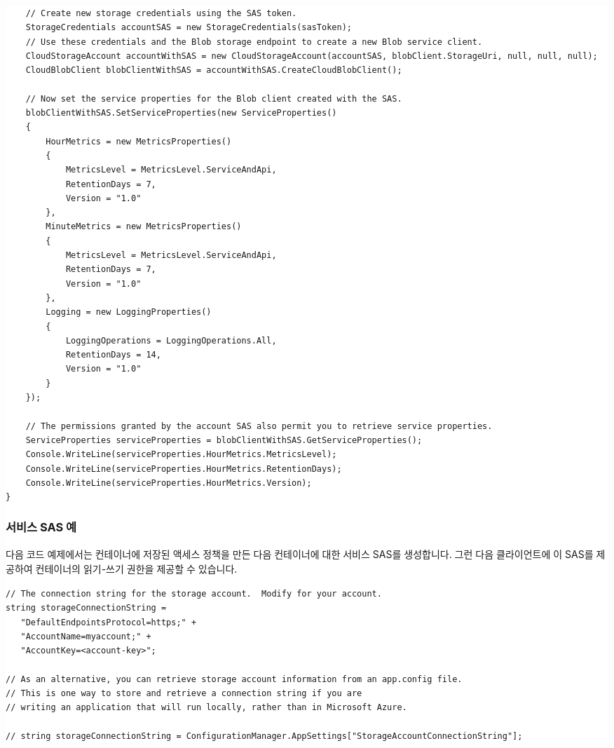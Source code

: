         // Create new storage credentials using the SAS token.
        StorageCredentials accountSAS = new StorageCredentials(sasToken);
        // Use these credentials and the Blob storage endpoint to create a new Blob service client.
        CloudStorageAccount accountWithSAS = new CloudStorageAccount(accountSAS, blobClient.StorageUri, null, null, null);
        CloudBlobClient blobClientWithSAS = accountWithSAS.CreateCloudBlobClient();

        // Now set the service properties for the Blob client created with the SAS.
        blobClientWithSAS.SetServiceProperties(new ServiceProperties()
        {
            HourMetrics = new MetricsProperties()
            {
                MetricsLevel = MetricsLevel.ServiceAndApi,
                RetentionDays = 7,
                Version = "1.0"
            },
            MinuteMetrics = new MetricsProperties()
            {
                MetricsLevel = MetricsLevel.ServiceAndApi,
                RetentionDays = 7,
                Version = "1.0"
            },
            Logging = new LoggingProperties()
            {
                LoggingOperations = LoggingOperations.All,
                RetentionDays = 14,
                Version = "1.0"
            }
        });

        // The permissions granted by the account SAS also permit you to retrieve service properties.
        ServiceProperties serviceProperties = blobClientWithSAS.GetServiceProperties();
        Console.WriteLine(serviceProperties.HourMetrics.MetricsLevel);
        Console.WriteLine(serviceProperties.HourMetrics.RetentionDays);
        Console.WriteLine(serviceProperties.HourMetrics.Version);
    }

### 서비스 SAS 예

다음 코드 예제에서는 컨테이너에 저장된 액세스 정책을 만든 다음 컨테이너에 대한 서비스 SAS를 생성합니다. 그런 다음 클라이언트에 이 SAS를 제공하여 컨테이너의 읽기-쓰기 권한을 제공할 수 있습니다.

    // The connection string for the storage account.  Modify for your account.
    string storageConnectionString =
       "DefaultEndpointsProtocol=https;" +
       "AccountName=myaccount;" +
       "AccountKey=<account-key>";
    
    // As an alternative, you can retrieve storage account information from an app.config file. 
    // This is one way to store and retrieve a connection string if you are 
    // writing an application that will run locally, rather than in Microsoft Azure.
    
    // string storageConnectionString = ConfigurationManager.AppSettings["StorageAccountConnectionString"];
    

[sas-storage-fe-proxy-service]: ./media/storage-dotnet-shared-access-signature-part-1/sas-storage-fe-proxy-service.png
[sas-storage-provider-service]: ./media/storage-dotnet-shared-access-signature-part-1/sas-storage-provider-service.png